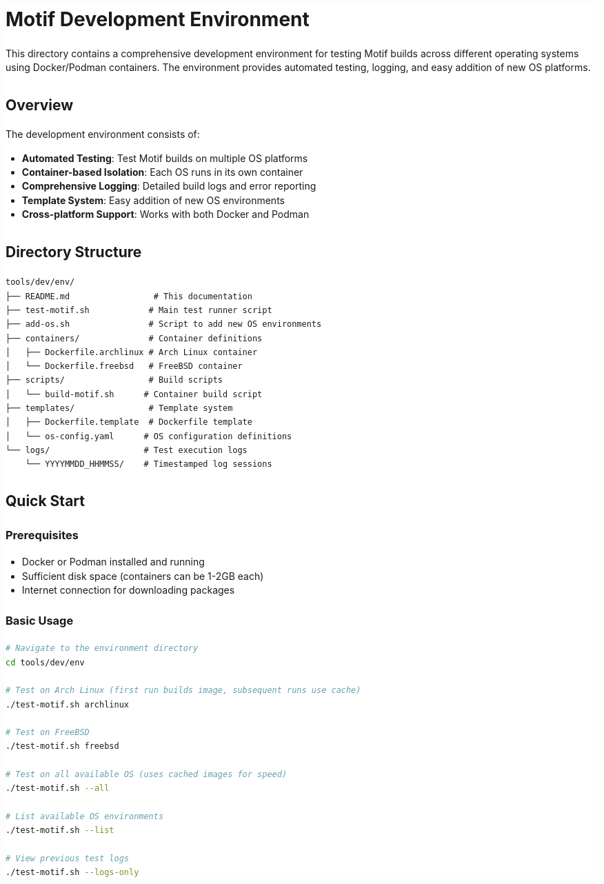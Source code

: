 # Motif Development Environment

This directory contains a comprehensive development environment for testing Motif builds across different operating systems using Docker/Podman containers. The environment provides automated testing, logging, and easy addition of new OS platforms.

## Overview

The development environment consists of:

- **Automated Testing**: Test Motif builds on multiple OS platforms
- **Container-based Isolation**: Each OS runs in its own container
- **Comprehensive Logging**: Detailed build logs and error reporting
- **Template System**: Easy addition of new OS environments
- **Cross-platform Support**: Works with both Docker and Podman

## Directory Structure

```
tools/dev/env/
├── README.md                 # This documentation
├── test-motif.sh            # Main test runner script
├── add-os.sh                # Script to add new OS environments
├── containers/              # Container definitions
│   ├── Dockerfile.archlinux # Arch Linux container
│   └── Dockerfile.freebsd   # FreeBSD container
├── scripts/                 # Build scripts
│   └── build-motif.sh      # Container build script
├── templates/               # Template system
│   ├── Dockerfile.template  # Dockerfile template
│   └── os-config.yaml      # OS configuration definitions
└── logs/                   # Test execution logs
    └── YYYYMMDD_HHMMSS/    # Timestamped log sessions
```

## Quick Start

### Prerequisites

- Docker or Podman installed and running
- Sufficient disk space (containers can be 1-2GB each)
- Internet connection for downloading packages

### Basic Usage

```bash
# Navigate to the environment directory
cd tools/dev/env

# Test on Arch Linux (first run builds image, subsequent runs use cache)
./test-motif.sh archlinux

# Test on FreeBSD
./test-motif.sh freebsd

# Test on all available OS (uses cached images for speed)
./test-motif.sh --all

# List available OS environments
./test-motif.sh --list

# View previous test logs
./test-motif.sh --logs-only
```